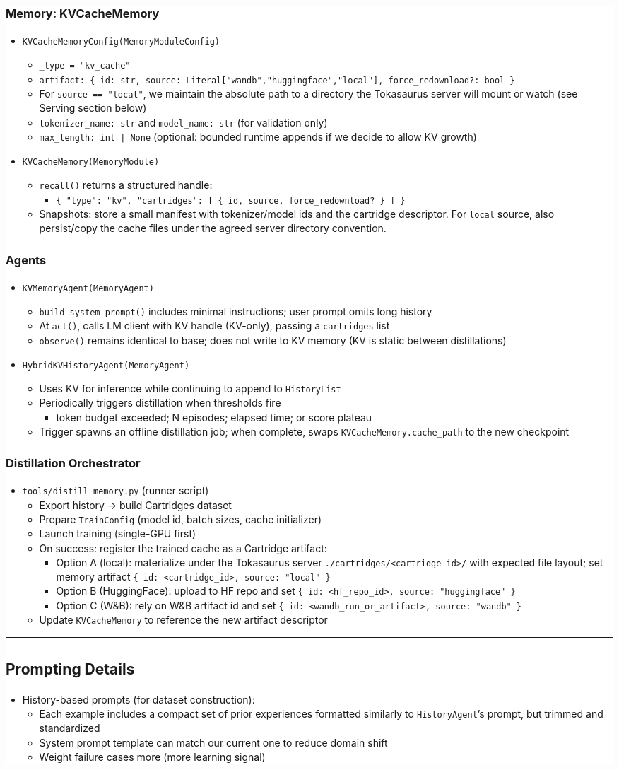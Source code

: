 ### Memory: KVCacheMemory

- `KVCacheMemoryConfig(MemoryModuleConfig)`
  - `_type = "kv_cache"`
  - `artifact: { id: str, source: Literal["wandb","huggingface","local"], force_redownload?: bool }`
  - For `source == "local"`, we maintain the absolute path to a directory the Tokasaurus server will mount or watch (see Serving section below)
  - `tokenizer_name: str` and `model_name: str` (for validation only)
  - `max_length: int | None` (optional: bounded runtime appends if we decide to allow KV growth)

- `KVCacheMemory(MemoryModule)`
  - `recall()` returns a structured handle:
    - `{ "type": "kv", "cartridges": [ { id, source, force_redownload? } ] }`
  - Snapshots: store a small manifest with tokenizer/model ids and the cartridge descriptor. For `local` source, also persist/copy the cache files under the agreed server directory convention.

### Agents

- `KVMemoryAgent(MemoryAgent)`
  - `build_system_prompt()` includes minimal instructions; user prompt omits long history
  - At `act()`, calls LM client with KV handle (KV-only), passing a `cartridges` list
  - `observe()` remains identical to base; does not write to KV memory (KV is static between distillations)

- `HybridKVHistoryAgent(MemoryAgent)`
  - Uses KV for inference while continuing to append to `HistoryList`
  - Periodically triggers distillation when thresholds fire
    - token budget exceeded; N episodes; elapsed time; or score plateau
  - Trigger spawns an offline distillation job; when complete, swaps `KVCacheMemory.cache_path` to the new checkpoint

### Distillation Orchestrator

- `tools/distill_memory.py` (runner script)
  - Export history → build Cartridges dataset
  - Prepare `TrainConfig` (model id, batch sizes, cache initializer)
  - Launch training (single-GPU first)
  - On success: register the trained cache as a Cartridge artifact:
    - Option A (local): materialize under the Tokasaurus server `./cartridges/<cartridge_id>/` with expected file layout; set memory artifact `{ id: <cartridge_id>, source: "local" }`
    - Option B (HuggingFace): upload to HF repo and set `{ id: <hf_repo_id>, source: "huggingface" }`
    - Option C (W&B): rely on W&B artifact id and set `{ id: <wandb_run_or_artifact>, source: "wandb" }`
  - Update `KVCacheMemory` to reference the new artifact descriptor

---

## Prompting Details

- History-based prompts (for dataset construction):
  - Each example includes a compact set of prior experiences formatted similarly to `HistoryAgent`’s prompt, but trimmed and standardized
  - System prompt template can match our current one to reduce domain shift
  - Weight failure cases more (more learning signal)
